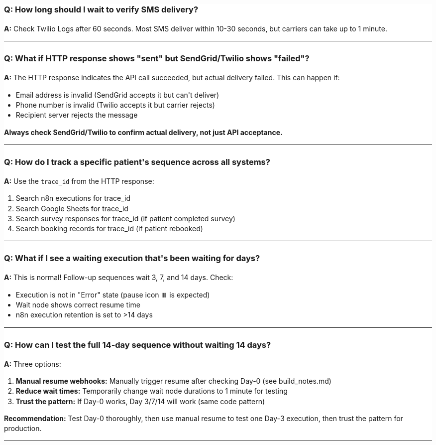 
### Q: How long should I wait to verify SMS delivery?

**A:** Check Twilio Logs after 60 seconds. Most SMS deliver within 10-30 seconds, but carriers can take up to 1 minute.

---

### Q: What if HTTP response shows "sent" but SendGrid/Twilio shows "failed"?

**A:** The HTTP response indicates the API call succeeded, but actual delivery failed. This can happen if:
- Email address is invalid (SendGrid accepts it but can't deliver)
- Phone number is invalid (Twilio accepts it but carrier rejects)
- Recipient server rejects the message

**Always check SendGrid/Twilio to confirm actual delivery, not just API acceptance.**

---

### Q: How do I track a specific patient's sequence across all systems?

**A:** Use the `trace_id` from the HTTP response:
1. Search n8n executions for trace_id
2. Search Google Sheets for trace_id
3. Search survey responses for trace_id (if patient completed survey)
4. Search booking records for trace_id (if patient rebooked)

---

### Q: What if I see a waiting execution that's been waiting for days?

**A:** This is normal! Follow-up sequences wait 3, 7, and 14 days. Check:
- Execution is not in "Error" state (pause icon ⏸️ is expected)
- Wait node shows correct resume time
- n8n execution retention is set to >14 days

---

### Q: How can I test the full 14-day sequence without waiting 14 days?

**A:** Three options:
1. **Manual resume webhooks:** Manually trigger resume after checking Day-0 (see build_notes.md)
2. **Reduce wait times:** Temporarily change wait node durations to 1 minute for testing
3. **Trust the pattern:** If Day-0 works, Day 3/7/14 will work (same code pattern)

**Recommendation:** Test Day-0 thoroughly, then use manual resume to test one Day-3 execution, then trust the pattern for production.

---
